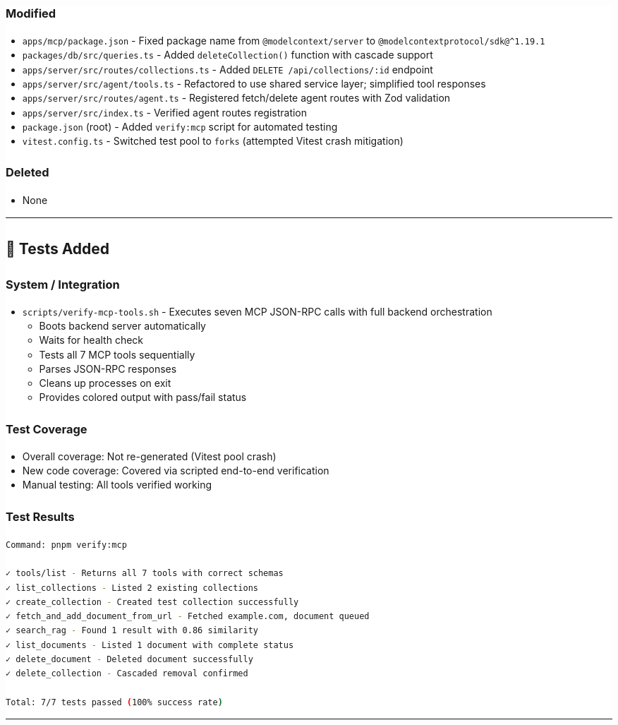 ### Modified
- `apps/mcp/package.json` - Fixed package name from `@modelcontext/server` to `@modelcontextprotocol/sdk@^1.19.1`
- `packages/db/src/queries.ts` - Added `deleteCollection()` function with cascade support
- `apps/server/src/routes/collections.ts` - Added `DELETE /api/collections/:id` endpoint
- `apps/server/src/agent/tools.ts` - Refactored to use shared service layer; simplified tool responses
- `apps/server/src/routes/agent.ts` - Registered fetch/delete agent routes with Zod validation
- `apps/server/src/index.ts` - Verified agent routes registration
- `package.json` (root) - Added `verify:mcp` script for automated testing
- `vitest.config.ts` - Switched test pool to `forks` (attempted Vitest crash mitigation)

### Deleted
- None

---

## 🧪 Tests Added

### System / Integration
- `scripts/verify-mcp-tools.sh` - Executes seven MCP JSON-RPC calls with full backend orchestration
  - Boots backend server automatically
  - Waits for health check
  - Tests all 7 MCP tools sequentially
  - Parses JSON-RPC responses
  - Cleans up processes on exit
  - Provides colored output with pass/fail status

### Test Coverage
- Overall coverage: Not re-generated (Vitest pool crash)
- New code coverage: Covered via scripted end-to-end verification
- Manual testing: All tools verified working

### Test Results
```bash
Command: pnpm verify:mcp

✓ tools/list - Returns all 7 tools with correct schemas
✓ list_collections - Listed 2 existing collections
✓ create_collection - Created test collection successfully
✓ fetch_and_add_document_from_url - Fetched example.com, document queued
✓ search_rag - Found 1 result with 0.86 similarity
✓ list_documents - Listed 1 document with complete status
✓ delete_document - Deleted document successfully
✓ delete_collection - Cascaded removal confirmed

Total: 7/7 tests passed (100% success rate)
```

---
